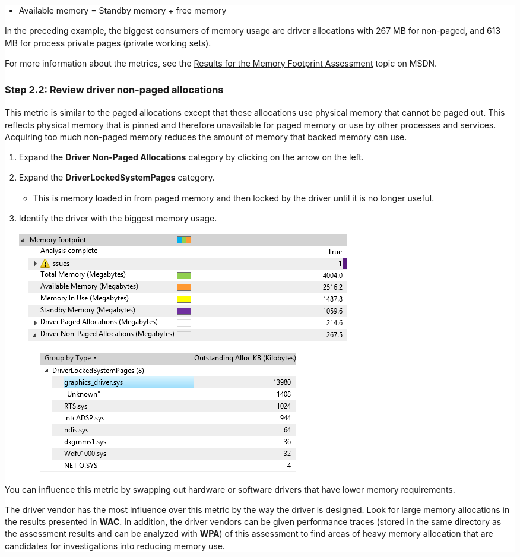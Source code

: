 -   Available memory = Standby memory + free memory

In the preceding example, the biggest consumers of memory usage are driver allocations with 267 MB for non-paged, and 613 MB for process private pages (private working sets).

For more information about the metrics, see the [Results for the Memory Footprint Assessment](https://go.microsoft.com/fwlink/?linkid=619204) topic on MSDN.

### Step 2.2: Review driver non-paged allocations

This metric is similar to the paged allocations except that these allocations use physical memory that cannot be paged out. This reflects physical memory that is pinned and therefore unavailable for paged memory or use by other processes and services. Acquiring too much non-paged memory reduces the amount of memory that backed memory can use.

1.  Expand the **Driver Non-Paged Allocations** category by clicking on the arrow on the left.

2.  Expand the **DriverLockedSystemPages** category.

    -   This is memory loaded in from paged memory and then locked by the driver until it is no longer useful.

3.  Identify the driver with the biggest memory usage.

    ![Example report from Windows Assessment Console showing driver non-paged allocation usage.](images/memoryfootprintlab3.png)

You can influence this metric by swapping out hardware or software drivers that have lower memory requirements.

The driver vendor has the most influence over this metric by the way the driver is designed. Look for large memory allocations in the results presented in **WAC**. In addition, the driver vendors can be given performance traces (stored in the same directory as the assessment results and can be analyzed with **WPA**) of this assessment to find areas of heavy memory allocation that are candidates for investigations into reducing memory use.
